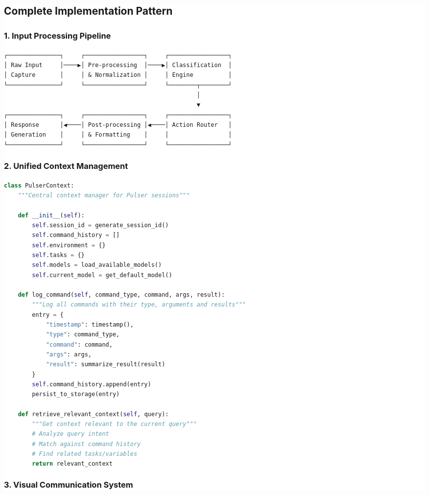 ## Complete Implementation Pattern

### 1. Input Processing Pipeline

```
┌───────────────┐     ┌─────────────────┐     ┌─────────────────┐
│ Raw Input     │────▶│ Pre-processing  │────▶│ Classification  │
│ Capture       │     │ & Normalization │     │ Engine          │
└───────────────┘     └─────────────────┘     └────────┬────────┘
                                                       │
                                                       ▼
┌───────────────┐     ┌─────────────────┐     ┌─────────────────┐
│ Response      │◀────│ Post-processing │◀────│ Action Router   │
│ Generation    │     │ & Formatting    │     │                 │
└───────────────┘     └─────────────────┘     └─────────────────┘
```

### 2. Unified Context Management

```python
class PulserContext:
    """Central context manager for Pulser sessions"""
    
    def __init__(self):
        self.session_id = generate_session_id()
        self.command_history = []
        self.environment = {}
        self.tasks = {}
        self.models = load_available_models()
        self.current_model = get_default_model()
        
    def log_command(self, command_type, command, args, result):
        """Log all commands with their type, arguments and results"""
        entry = {
            "timestamp": timestamp(),
            "type": command_type,
            "command": command,
            "args": args,
            "result": summarize_result(result)
        }
        self.command_history.append(entry)
        persist_to_storage(entry)
        
    def retrieve_relevant_context(self, query):
        """Get context relevant to the current query"""
        # Analyze query intent
        # Match against command history
        # Find related tasks/variables
        return relevant_context
```

### 3. Visual Communication System
